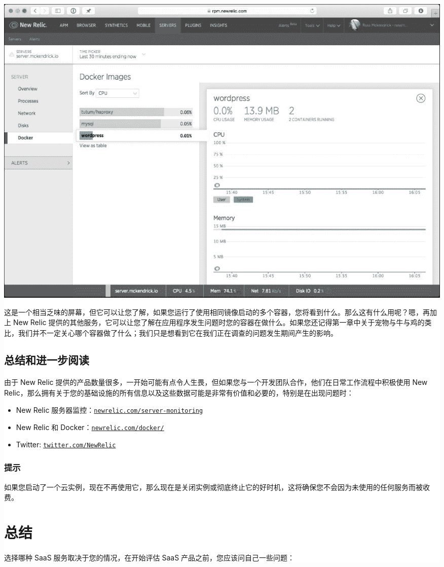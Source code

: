 ![探索 Web 界面](img/00058.jpeg)

这是一个相当乏味的屏幕，但它可以让您了解，如果您运行了使用相同镜像启动的多个容器，您将看到什么。那么这有什么用呢？嗯，再加上 New Relic 提供的其他服务，它可以让您了解在应用程序发生问题时您的容器在做什么。如果您还记得第一章中关于宠物与牛与鸡的类比，我们并不一定关心哪个容器做了什么；我们只是想看到它在我们正在调查的问题发生期间产生的影响。

## 总结和进一步阅读

由于 New Relic 提供的产品数量很多，一开始可能有点令人生畏，但如果您与一个开发团队合作，他们在日常工作流程中积极使用 New Relic，那么拥有关于您的基础设施的所有信息以及这些数据可能是非常有价值和必要的，特别是在出现问题时：

+   New Relic 服务器监控：[`newrelic.com/server-monitoring`](http://newrelic.com/server-monitoring)

+   New Relic 和 Docker：[`newrelic.com/docker/`](http://newrelic.com/docker/)

+   Twitter: [`twitter.com/NewRelic`](https://twitter.com/NewRelic)

### 提示

如果您启动了一个云实例，现在不再使用它，那么现在是关闭实例或彻底终止它的好时机，这将确保您不会因为未使用的任何服务而被收费。

# 总结

选择哪种 SaaS 服务取决于您的情况，在开始评估 SaaS 产品之前，您应该问自己一些问题：

